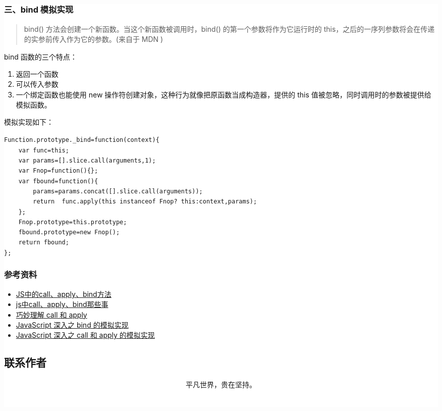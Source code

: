 ### 三、bind 模拟实现

> bind() 方法会创建一个新函数。当这个新函数被调用时，bind() 的第一个参数将作为它运行时的 this，之后的一序列参数将会在传递的实参前传入作为它的参数。(来自于 MDN )

bind 函数的三个特点：

1. 返回一个函数
2. 可以传入参数
3. 一个绑定函数也能使用 new 操作符创建对象，这种行为就像把原函数当成构造器，提供的 this 值被忽略，同时调用时的参数被提供给模拟函数。

模拟实现如下：

```
Function.prototype._bind=function(context){
    var func=this;
    var params=[].slice.call(arguments,1);
    var Fnop=function(){};
    var fbound=function(){
        params=params.concat([].slice.call(arguments));
        return  func.apply(this instanceof Fnop? this:context,params);
    };
    Fnop.prototype=this.prototype;
    fbound.prototype=new Fnop();
    return fbound;
};

```

### 参考资料

- [JS中的call、apply、bind方法](http://ghmagical.com/article/page/id/UPLfoGI9vJ91)
- [js中call、apply、bind那些事](https://qianlongo.github.io/2016/04/26/js%E4%B8%ADcall%E3%80%81apply%E3%80%81bind%E9%82%A3%E4%BA%9B%E4%BA%8B/#more)
- [巧妙理解 call 和 apply](https://juejin.im/post/59019f9fa22b9d0065c51ef8)
- [JavaScript 深入之 bind 的模拟实现](https://github.com/mqyqingfeng/Blog/issues/12)
- [JavaScript 深入之 call 和 apply 的模拟实现](https://github.com/mqyqingfeng/Blog/issues/11)

## 联系作者

<div align="center">
    <p>
        平凡世界，贵在坚持。
    </p>
    <img :src="$withBase('/about/contact.png')" />
</div>